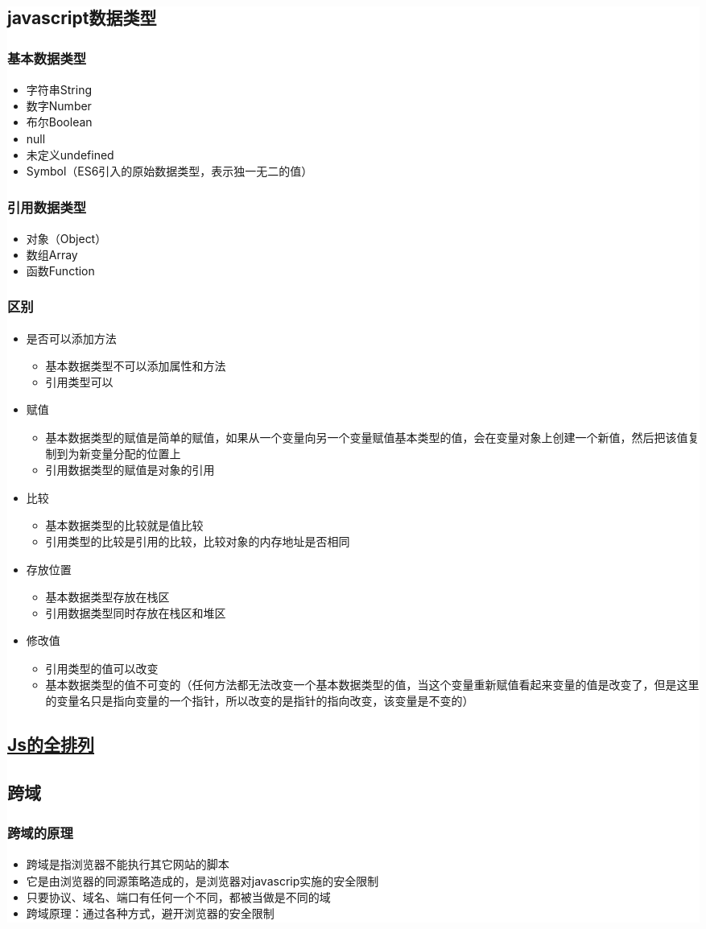 ## javascript数据类型

### 基本数据类型

- 字符串String
- 数字Number
- 布尔Boolean
- null
- 未定义undefined
- Symbol（ES6引入的原始数据类型，表示独一无二的值）

### 引用数据类型

- 对象（Object）
- 数组Array
- 函数Function

### 区别

- 是否可以添加方法

	- 基本数据类型不可以添加属性和方法
	- 引用类型可以

- 赋值

	- 基本数据类型的赋值是简单的赋值，如果从一个变量向另一个变量赋值基本类型的值，会在变量对象上创建一个新值，然后把该值复制到为新变量分配的位置上
	- 引用数据类型的赋值是对象的引用

- 比较

	- 基本数据类型的比较就是值比较
	- 引用类型的比较是引用的比较，比较对象的内存地址是否相同

- 存放位置

	- 基本数据类型存放在栈区
	- 引用数据类型同时存放在栈区和堆区

- 修改值

	- 引用类型的值可以改变
	- 基本数据类型的值不可变的（任何方法都无法改变一个基本数据类型的值，当这个变量重新赋值看起来变量的值是改变了，但是这里的变量名只是指向变量的一个指针，所以改变的是指针的指向改变，该变量是不变的）

## [Js的全排列](https://blog.csdn.net/qq_32682301/article/details/108361463)



## 跨域

### 跨域的原理

- 跨域是指浏览器不能执行其它网站的脚本
- 它是由浏览器的同源策略造成的，是浏览器对javascrip实施的安全限制
- 只要协议、域名、端口有任何一个不同，都被当做是不同的域
- 跨域原理：通过各种方式，避开浏览器的安全限制
